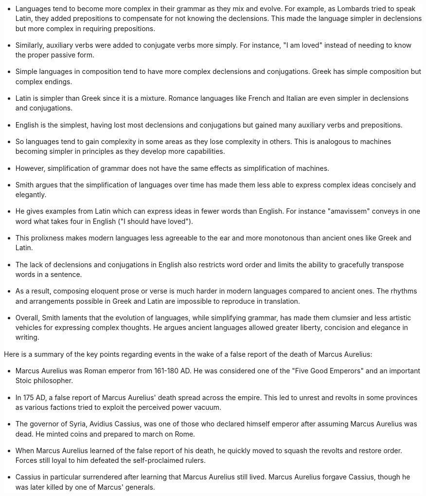  

- Languages tend to become more complex in their grammar as they mix and evolve. For example, as Lombards tried to speak Latin, they added prepositions to compensate for not knowing the declensions. This made the language simpler in declensions but more complex in requiring prepositions.

- Similarly, auxiliary verbs were added to conjugate verbs more simply. For instance, "I am loved" instead of needing to know the proper passive form. 

- Simple languages in composition tend to have more complex declensions and conjugations. Greek has simple composition but complex endings.

- Latin is simpler than Greek since it is a mixture. Romance languages like French and Italian are even simpler in declensions and conjugations. 

- English is the simplest, having lost most declensions and conjugations but gained many auxiliary verbs and prepositions.

- So languages tend to gain complexity in some areas as they lose complexity in others. This is analogous to machines becoming simpler in principles as they develop more capabilities.

- However, simplification of grammar does not have the same effects as simplification of machines.

 

- Smith argues that the simplification of languages over time has made them less able to express complex ideas concisely and elegantly. 

- He gives examples from Latin which can express ideas in fewer words than English. For instance "amavissem" conveys in one word what takes four in English ("I should have loved").

- This prolixness makes modern languages less agreeable to the ear and more monotonous than ancient ones like Greek and Latin.

- The lack of declensions and conjugations in English also restricts word order and limits the ability to gracefully transpose words in a sentence. 

- As a result, composing eloquent prose or verse is much harder in modern languages compared to ancient ones. The rhythms and arrangements possible in Greek and Latin are impossible to reproduce in translation.

- Overall, Smith laments that the evolution of languages, while simplifying grammar, has made them clumsier and less artistic vehicles for expressing complex thoughts. He argues ancient languages allowed greater liberty, concision and elegance in writing.

 Here is a summary of the key points regarding events in the wake of a false report of the death of Marcus Aurelius:

- Marcus Aurelius was Roman emperor from 161-180 AD. He was considered one of the "Five Good Emperors" and an important Stoic philosopher. 

- In 175 AD, a false report of Marcus Aurelius' death spread across the empire. This led to unrest and revolts in some provinces as various factions tried to exploit the perceived power vacuum.

- The governor of Syria, Avidius Cassius, was one of those who declared himself emperor after assuming Marcus Aurelius was dead. He minted coins and prepared to march on Rome.

- When Marcus Aurelius learned of the false report of his death, he quickly moved to squash the revolts and restore order. Forces still loyal to him defeated the self-proclaimed rulers. 

- Cassius in particular surrendered after learning that Marcus Aurelius still lived. Marcus Aurelius forgave Cassius, though he was later killed by one of Marcus' generals.
